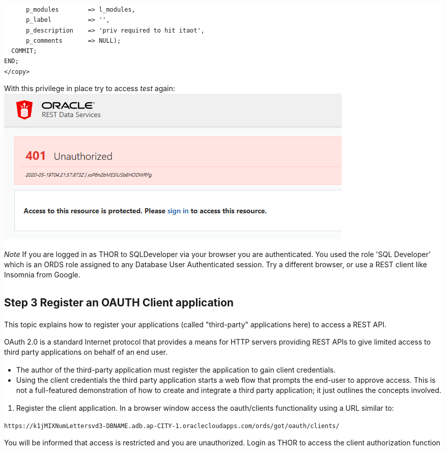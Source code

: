 ````
      p_modules        => l_modules,
      p_label          => '',
      p_description    => 'priv required to hit itaot',
      p_comments       => NULL);      
  COMMIT;
END;
</copy>
````

With this privilege in place try to access *test* again:
![](../../images/SQLDevWeb-8.png)

*Note* If you are logged in as THOR to SQLDeveloper via your browser you are authenticated. You used the role 'SQL Developer' which is an ORDS role assigned to any Database User Authenticated session. Try a different browser, or use a REST client like Insomnia from Google.

## Step 3 Register an OAUTH Client application
This topic explains how to register your applications (called "third-party" applications here) to access a REST API.

OAuth 2.0 is a standard Internet protocol that provides a means for HTTP servers providing REST APIs to give limited access to third party applications on behalf of an end user.
  * The author of the third-party application must register the application to gain client credentials.
  * Using the client credentials the third party application starts a web flow that prompts the end-user to approve access.
This is not a full-featured demonstration of how to create and integrate a third party application; it just outlines the concepts involved.

1. Register the client application.
In a browser window access the oauth/clients functionality using a URL similar to:
````
https://k1jMIXNumLettersvd3-DBNAME.adb.ap-CITY-1.oraclecloudapps.com/ords/got/oauth/clients/
````
You will be informed that access is restricted and you are unauthorized. Login as THOR to access the client authorization function
